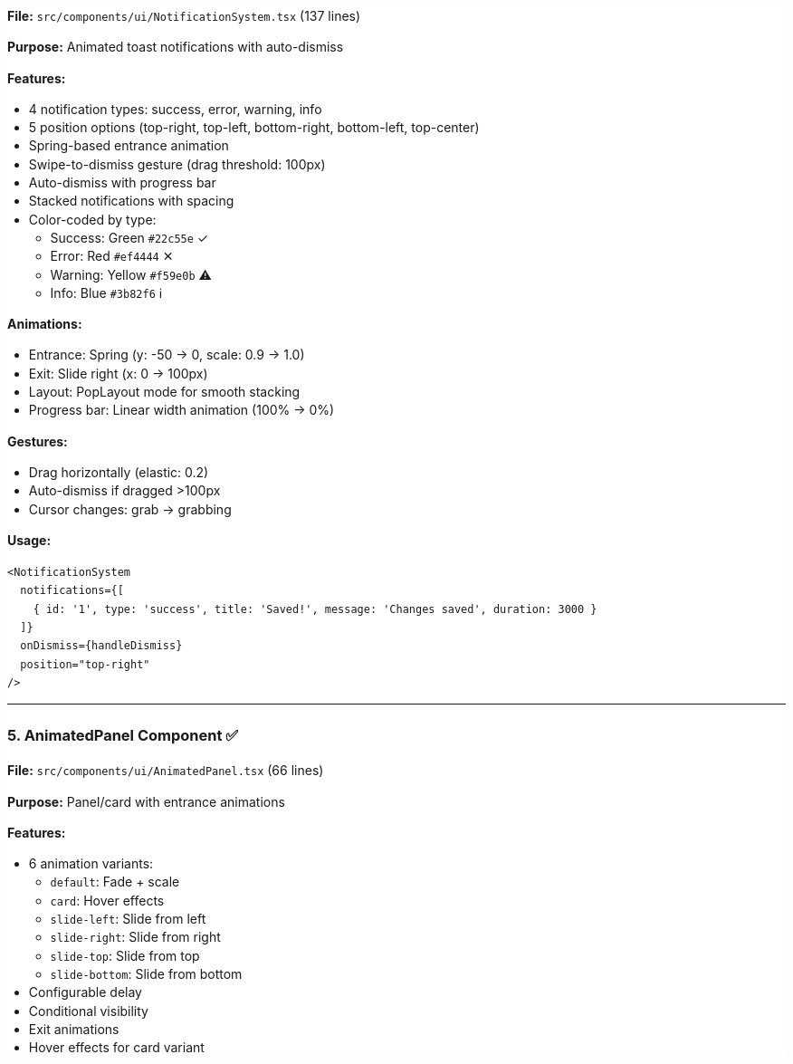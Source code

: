 **File:** `src/components/ui/NotificationSystem.tsx` (137 lines)

**Purpose:** Animated toast notifications with auto-dismiss

**Features:**
- 4 notification types: success, error, warning, info
- 5 position options (top-right, top-left, bottom-right, bottom-left, top-center)
- Spring-based entrance animation
- Swipe-to-dismiss gesture (drag threshold: 100px)
- Auto-dismiss with progress bar
- Stacked notifications with spacing
- Color-coded by type:
  - Success: Green `#22c55e` ✓
  - Error: Red `#ef4444` ✕
  - Warning: Yellow `#f59e0b` ⚠
  - Info: Blue `#3b82f6` ℹ

**Animations:**
- Entrance: Spring (y: -50 → 0, scale: 0.9 → 1.0)
- Exit: Slide right (x: 0 → 100px)
- Layout: PopLayout mode for smooth stacking
- Progress bar: Linear width animation (100% → 0%)

**Gestures:**
- Drag horizontally (elastic: 0.2)
- Auto-dismiss if dragged >100px
- Cursor changes: grab → grabbing

**Usage:**
```tsx
<NotificationSystem
  notifications={[
    { id: '1', type: 'success', title: 'Saved!', message: 'Changes saved', duration: 3000 }
  ]}
  onDismiss={handleDismiss}
  position="top-right"
/>
```

---

### 5. AnimatedPanel Component ✅

**File:** `src/components/ui/AnimatedPanel.tsx` (66 lines)

**Purpose:** Panel/card with entrance animations

**Features:**
- 6 animation variants:
  - `default`: Fade + scale
  - `card`: Hover effects
  - `slide-left`: Slide from left
  - `slide-right`: Slide from right
  - `slide-top`: Slide from top
  - `slide-bottom`: Slide from bottom
- Configurable delay
- Conditional visibility
- Exit animations
- Hover effects for card variant
